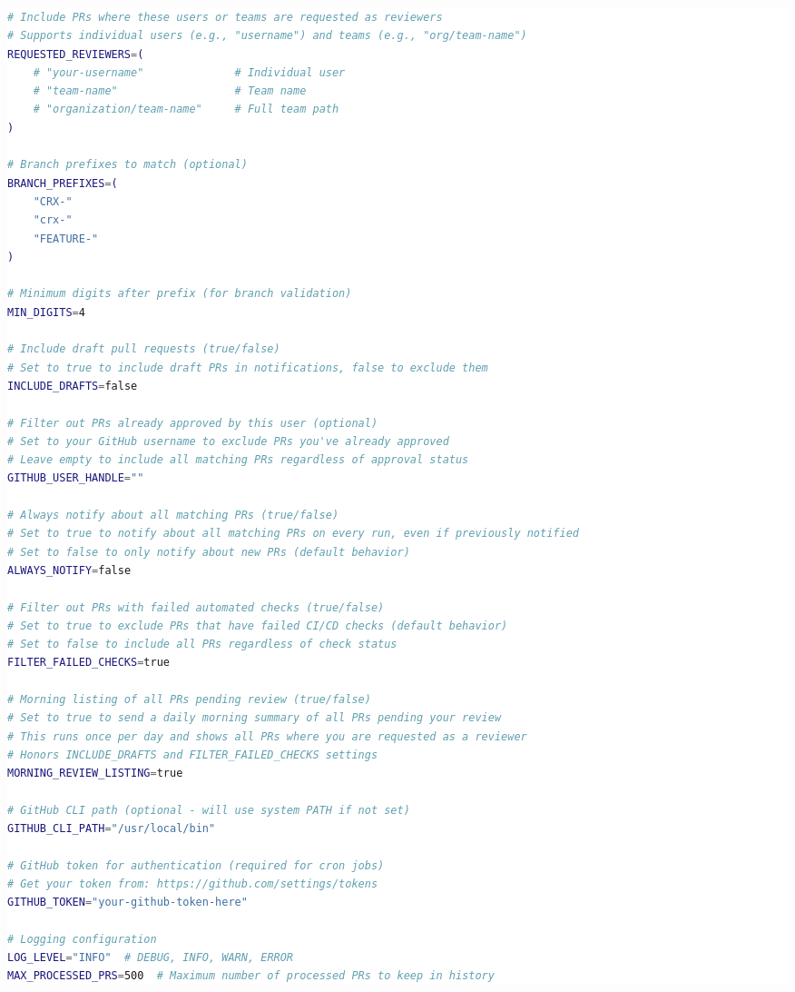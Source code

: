 ```bash
# Include PRs where these users or teams are requested as reviewers
# Supports individual users (e.g., "username") and teams (e.g., "org/team-name")
REQUESTED_REVIEWERS=(
    # "your-username"              # Individual user
    # "team-name"                  # Team name
    # "organization/team-name"     # Full team path
)

# Branch prefixes to match (optional)
BRANCH_PREFIXES=(
    "CRX-"
    "crx-"
    "FEATURE-"
)

# Minimum digits after prefix (for branch validation)
MIN_DIGITS=4

# Include draft pull requests (true/false)
# Set to true to include draft PRs in notifications, false to exclude them
INCLUDE_DRAFTS=false

# Filter out PRs already approved by this user (optional)
# Set to your GitHub username to exclude PRs you've already approved
# Leave empty to include all matching PRs regardless of approval status
GITHUB_USER_HANDLE=""

# Always notify about all matching PRs (true/false)
# Set to true to notify about all matching PRs on every run, even if previously notified
# Set to false to only notify about new PRs (default behavior)
ALWAYS_NOTIFY=false

# Filter out PRs with failed automated checks (true/false)
# Set to true to exclude PRs that have failed CI/CD checks (default behavior)
# Set to false to include all PRs regardless of check status
FILTER_FAILED_CHECKS=true

# Morning listing of all PRs pending review (true/false)
# Set to true to send a daily morning summary of all PRs pending your review
# This runs once per day and shows all PRs where you are requested as a reviewer
# Honors INCLUDE_DRAFTS and FILTER_FAILED_CHECKS settings
MORNING_REVIEW_LISTING=true

# GitHub CLI path (optional - will use system PATH if not set)
GITHUB_CLI_PATH="/usr/local/bin"

# GitHub token for authentication (required for cron jobs)
# Get your token from: https://github.com/settings/tokens
GITHUB_TOKEN="your-github-token-here"

# Logging configuration
LOG_LEVEL="INFO"  # DEBUG, INFO, WARN, ERROR
MAX_PROCESSED_PRS=500  # Maximum number of processed PRs to keep in history
```

